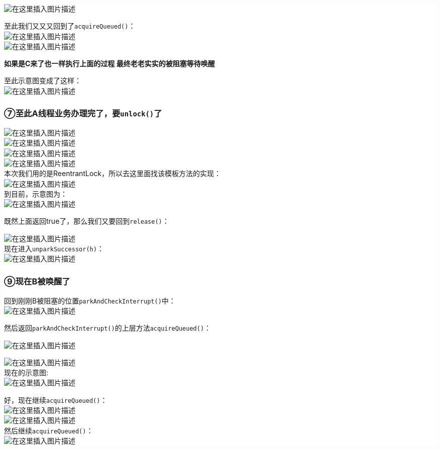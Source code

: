 ![在这里插入图片描述](https://img-blog.csdnimg.cn/20210109221747771.png?x-oss-process=image/watermark,type_ZmFuZ3poZW5naGVpdGk,shadow_10,text_aHR0cHM6Ly9ibG9nLmNzZG4ubmV0L3FxXzIxMDQwNTU5,size_16,color_FFFFFF,t_70)

至此我们又又又回到了`acquireQueued()`：  
![在这里插入图片描述](https://img-blog.csdnimg.cn/2021010922193033.png?x-oss-process=image/watermark,type_ZmFuZ3poZW5naGVpdGk,shadow_10,text_aHR0cHM6Ly9ibG9nLmNzZG4ubmV0L3FxXzIxMDQwNTU5,size_16,color_FFFFFF,t_70)  
![在这里插入图片描述](https://img-blog.csdnimg.cn/20210109222601887.png?x-oss-process=image/watermark,type_ZmFuZ3poZW5naGVpdGk,shadow_10,text_aHR0cHM6Ly9ibG9nLmNzZG4ubmV0L3FxXzIxMDQwNTU5,size_16,color_FFFFFF,t_70)

**如果是C来了也一样执行上面的过程 最终老老实实的被阻塞等待唤醒**

至此示意图变成了这样：  
![在这里插入图片描述](https://img-blog.csdnimg.cn/20210109222138278.png?x-oss-process=image/watermark,type_ZmFuZ3poZW5naGVpdGk,shadow_10,text_aHR0cHM6Ly9ibG9nLmNzZG4ubmV0L3FxXzIxMDQwNTU5,size_16,color_FFFFFF,t_70)

### ⑦至此A线程业务办理完了，要`unlock()`了

![在这里插入图片描述](https://img-blog.csdnimg.cn/20210109222825311.png?x-oss-process=image/watermark,type_ZmFuZ3poZW5naGVpdGk,shadow_10,text_aHR0cHM6Ly9ibG9nLmNzZG4ubmV0L3FxXzIxMDQwNTU5,size_16,color_FFFFFF,t_70)  
![在这里插入图片描述](https://img-blog.csdnimg.cn/20210109222842206.png)  
![在这里插入图片描述](https://img-blog.csdnimg.cn/20210109222859906.png?x-oss-process=image/watermark,type_ZmFuZ3poZW5naGVpdGk,shadow_10,text_aHR0cHM6Ly9ibG9nLmNzZG4ubmV0L3FxXzIxMDQwNTU5,size_16,color_FFFFFF,t_70)  
![在这里插入图片描述](https://img-blog.csdnimg.cn/20210109222938564.png)  
本次我们用的是ReentrantLock，所以去这里面找该模板方法的实现：  
![在这里插入图片描述](https://img-blog.csdnimg.cn/20210109223411454.png?x-oss-process=image/watermark,type_ZmFuZ3poZW5naGVpdGk,shadow_10,text_aHR0cHM6Ly9ibG9nLmNzZG4ubmV0L3FxXzIxMDQwNTU5,size_16,color_FFFFFF,t_70)  
到目前，示意图为：  
![在这里插入图片描述](https://img-blog.csdnimg.cn/20210109223529285.png?x-oss-process=image/watermark,type_ZmFuZ3poZW5naGVpdGk,shadow_10,text_aHR0cHM6Ly9ibG9nLmNzZG4ubmV0L3FxXzIxMDQwNTU5,size_16,color_FFFFFF,t_70)

既然上面返回true了，那么我们又要回到`release()`：

![在这里插入图片描述](https://img-blog.csdnimg.cn/2021010922395518.png?x-oss-process=image/watermark,type_ZmFuZ3poZW5naGVpdGk,shadow_10,text_aHR0cHM6Ly9ibG9nLmNzZG4ubmV0L3FxXzIxMDQwNTU5,size_16,color_FFFFFF,t_70)  
现在进入`unparkSuccessor(h)`：  
![在这里插入图片描述](https://img-blog.csdnimg.cn/2021010922414678.png?x-oss-process=image/watermark,type_ZmFuZ3poZW5naGVpdGk,shadow_10,text_aHR0cHM6Ly9ibG9nLmNzZG4ubmV0L3FxXzIxMDQwNTU5,size_16,color_FFFFFF,t_70)

### ⑨现在B被唤醒了

回到刚刚B被阻塞的位置`parkAndCheckInterrupt()`中：  
![在这里插入图片描述](https://img-blog.csdnimg.cn/20210109224354828.png)

然后返回`parkAndCheckInterrupt()`的上层方法`acquireQueued()`：

![在这里插入图片描述](https://img-blog.csdnimg.cn/20210109224817721.png?x-oss-process=image/watermark,type_ZmFuZ3poZW5naGVpdGk,shadow_10,text_aHR0cHM6Ly9ibG9nLmNzZG4ubmV0L3FxXzIxMDQwNTU5,size_16,color_FFFFFF,t_70)

![在这里插入图片描述](https://img-blog.csdnimg.cn/20210109225011681.png?x-oss-process=image/watermark,type_ZmFuZ3poZW5naGVpdGk,shadow_10,text_aHR0cHM6Ly9ibG9nLmNzZG4ubmV0L3FxXzIxMDQwNTU5,size_16,color_FFFFFF,t_70)  
现在的示意图:  
![在这里插入图片描述](https://img-blog.csdnimg.cn/20210109225131902.png?x-oss-process=image/watermark,type_ZmFuZ3poZW5naGVpdGk,shadow_10,text_aHR0cHM6Ly9ibG9nLmNzZG4ubmV0L3FxXzIxMDQwNTU5,size_16,color_FFFFFF,t_70)

好，现在继续`acquireQueued()`：  
![在这里插入图片描述](https://img-blog.csdnimg.cn/20210109225306976.png?x-oss-process=image/watermark,type_ZmFuZ3poZW5naGVpdGk,shadow_10,text_aHR0cHM6Ly9ibG9nLmNzZG4ubmV0L3FxXzIxMDQwNTU5,size_16,color_FFFFFF,t_70)  
![在这里插入图片描述](https://img-blog.csdnimg.cn/2021010922535748.png?x-oss-process=image/watermark,type_ZmFuZ3poZW5naGVpdGk,shadow_10,text_aHR0cHM6Ly9ibG9nLmNzZG4ubmV0L3FxXzIxMDQwNTU5,size_16,color_FFFFFF,t_70)  
然后继续`acquireQueued()`：  
![在这里插入图片描述](https://img-blog.csdnimg.cn/20210109225940466.png?x-oss-process=image/watermark,type_ZmFuZ3poZW5naGVpdGk,shadow_10,text_aHR0cHM6Ly9ibG9nLmNzZG4ubmV0L3FxXzIxMDQwNTU5,size_16,color_FFFFFF,t_70#pic_center)
